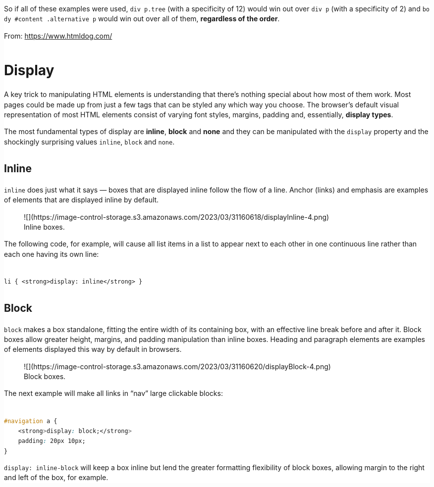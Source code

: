So if all of these examples were used, `div p.tree` (with a specificity of 12) would win out over `div p` (with a specificity of 2) and `body #content .alternative p` would win out over all of them, **regardless of the order**.

From: <https://www.htmldog.com/>

# Display

A key trick to manipulating HTML elements is understanding that there’s nothing special about how most of them work. Most pages could be made up from just a few tags that can be styled any which way you choose. The browser’s default visual representation of most HTML elements consist of varying font styles, margins, padding and, essentially, **display types**.

The most fundamental types of display are **inline**, **block** and **none** and they can be manipulated with the `display` property and the shockingly surprising values `inline`, `block` and `none`.

## Inline

`inline` does just what it says — boxes that are displayed inline follow the flow of a line. Anchor (links) and emphasis are examples of elements that are displayed inline by default.

<figure class="wp-block-image">![](https://image-control-storage.s3.amazonaws.com/2023/03/31160618/displayInline-4.png)<figcaption class="wp-element-caption">Inline boxes.</figcaption></figure>The following code, for example, will cause all list items in a list to appear next to each other in one continuous line rather than each one having its own line:

```

li { <strong>display: inline</strong> }

```

## Block

`block` makes a box standalone, fitting the entire width of its containing box, with an effective line break before and after it. Block boxes allow greater height, margins, and padding manipulation than inline boxes. Heading and paragraph elements are examples of elements displayed this way by default in browsers.

<figure class="wp-block-image">![](https://image-control-storage.s3.amazonaws.com/2023/03/31160620/displayBlock-4.png)<figcaption class="wp-element-caption">Block boxes.</figcaption></figure>The next example will make all links in “nav” large clickable blocks:

```css

#navigation a {
    <strong>display: block;</strong>
    padding: 20px 10px;
}

```

`display: inline-block` will keep a box inline but lend the greater formatting flexibility of block boxes, allowing margin to the right and left of the box, for example.
